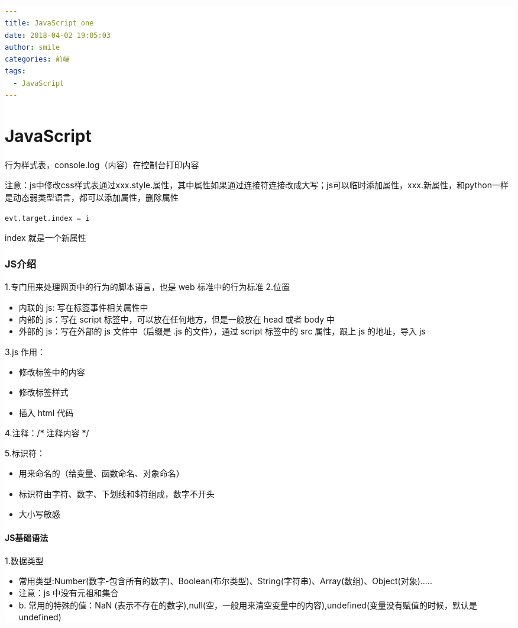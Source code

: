 ```yaml
---
title: JavaScript_one
date: 2018-04-02 19:05:03
author: smile
categories: 前端
tags:
  - JavaScript
---
```


#  JavaScript

行为样式表，console.log（内容）在控制台打印内容

注意：js中修改css样式表通过xxx.style.属性，其中属性如果通过连接符连接改成大写；js可以临时添加属性，xxx.新属性，和python一样是动态弱类型语言，都可以添加属性，删除属性

```python
evt.target.index = i
```

index 就是一个新属性

###  JS介绍

1.专门用来处理网页中的行为的脚本语言，也是 web 标准中的行为标准
2.位置

 - 内联的 js: 写在标签事件相关属性中
 - 内部的 js：写在 script 标签中，可以放在任何地方，但是一般放在 head 或者 body 中
 - 外部的 js：写在外部的 js 文件中（后缀是 .js 的文件），通过 script 标签中的 src 属性，跟上 js 的地址，导入 js 

3.js 作用： 

- 修改标签中的内容

- 修改标签样式

- 插入 html 代码

4.注释：/* 注释内容 */

5.标识符：

- 用来命名的（给变量、函数命名、对象命名）

- 标识符由字符、数字、下划线和$符组成，数字不开头

- 大小写敏感

####  JS基础语法

1.数据类型

 - 常用类型:Number(数字-包含所有的数字)、Boolean(布尔类型)、String(字符串)、Array(数组)、Object(对象).....
  - 注意：js 中没有元祖和集合
 - b. 常用的特殊的值：NaN (表示不存在的数字),null(空，一般用来清空变量中的内容),undefined(变量没有赋值的时候，默认是 undefined)
